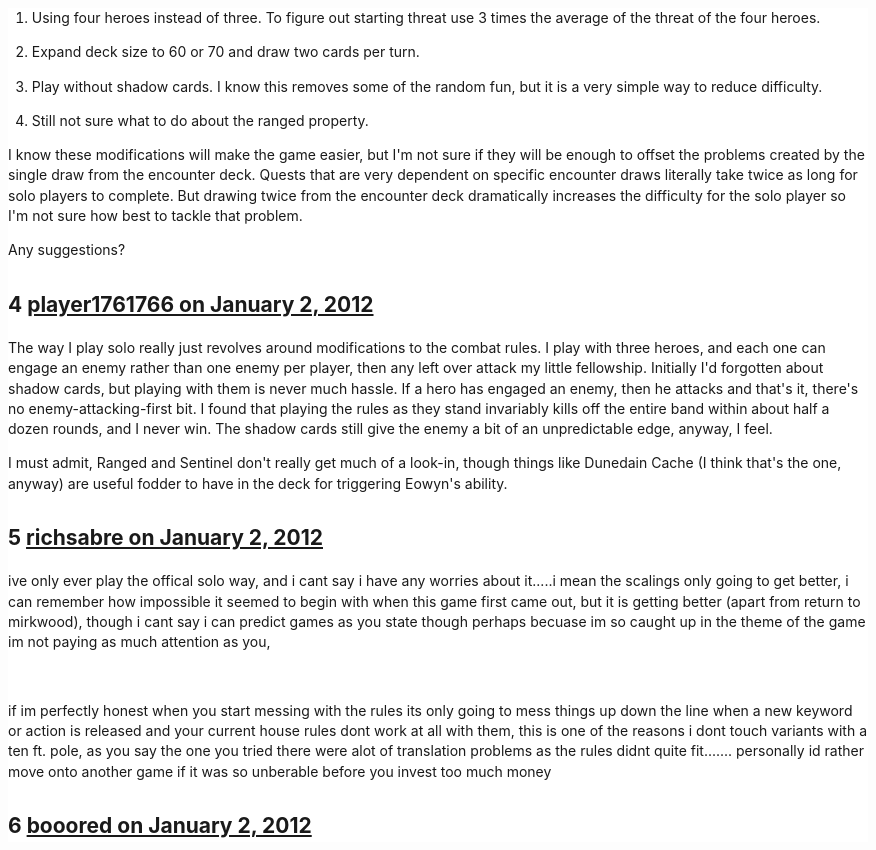 1. Using four heroes instead of three. To figure out starting threat use 3 times the average of the threat of the four heroes.

2. Expand deck size to 60 or 70 and draw two cards per turn.

3. Play without shadow cards. I know this removes some of the random fun, but it is a very simple way to reduce difficulty.

4. Still not sure what to do about the ranged property.

I know these modifications will make the game easier, but I'm not sure if they will be enough to offset the problems created by the single draw from the encounter deck. Quests that are very dependent on specific encounter draws literally take twice as long for solo players to complete. But drawing twice from the encounter deck dramatically increases the difficulty for the solo player so I'm not sure how best to tackle that problem.

Any suggestions?

## 4 [player1761766 on January 2, 2012](https://community.fantasyflightgames.com/topic/58317-looking-for-a-new-way-to-play-solo/?do=findComment&comment=573754)

The way I play solo really just revolves around modifications to the combat rules. I play with three heroes, and each one can engage an enemy rather than one enemy per player, then any left over attack my little fellowship. Initially I'd forgotten about shadow cards, but playing with them is never much hassle. If a hero has engaged an enemy, then he attacks and that's it, there's no enemy-attacking-first bit. I found that playing the rules as they stand invariably kills off the entire band within about half a dozen rounds, and I never win. The shadow cards still give the enemy a bit of an unpredictable edge, anyway, I feel.

I must admit, Ranged and Sentinel don't really get much of a look-in, though things like Dunedain Cache (I think that's the one, anyway) are useful fodder to have in the deck for triggering Eowyn's ability.

## 5 [richsabre on January 2, 2012](https://community.fantasyflightgames.com/topic/58317-looking-for-a-new-way-to-play-solo/?do=findComment&comment=573800)

ive only ever play the offical solo way, and i cant say i have any worries about it.....i mean the scalings only going to get better, i can remember how impossible it seemed to begin with when this game first came out, but it is getting better (apart from return to mirkwood), though i cant say i can predict games as you state though perhaps becuase im so caught up in the theme of the game im not paying as much attention as you,

 

if im perfectly honest when you start messing with the rules its only going to mess things up down the line when a new keyword or action is released and your current house rules dont work at all with them, this is one of the reasons i dont touch variants with a ten ft. pole, as you say the one you tried there were alot of translation problems as the rules didnt quite fit....... personally id rather move onto another game if it was so unberable before you invest too much money

## 6 [booored on January 2, 2012](https://community.fantasyflightgames.com/topic/58317-looking-for-a-new-way-to-play-solo/?do=findComment&comment=573817)
